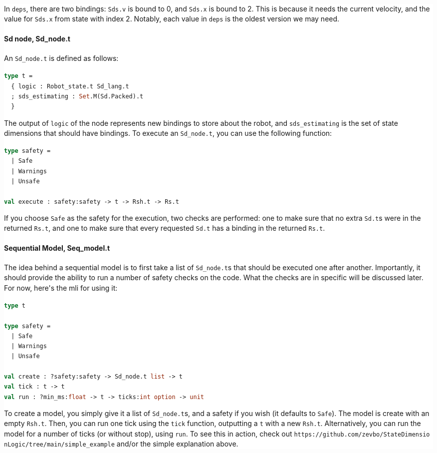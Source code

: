 In `deps`, there are two bindings: `Sds.v` is bound to 0, and `Sds.x`
is bound to 2. This is because it needs the current velocity, and the
value for `Sds.x` from state with index 2. Notably, each value in
`deps` is the oldest version we may need.

#### Sd node, Sd_node.t

An `Sd_node.t` is defined as follows:
```ocaml
type t =
  { logic : Robot_state.t Sd_lang.t
  ; sds_estimating : Set.M(Sd.Packed).t
  }
```

The output of `logic` of the node represents new bindings to store
about the robot, and `sds_estimating` is the set of state dimensions
that should have bindings. To execute an `Sd_node.t`, you can use the
following function:

```ocaml
type safety =
  | Safe
  | Warnings
  | Unsafe

val execute : safety:safety -> t -> Rsh.t -> Rs.t
```

If you choose `Safe` as the safety for the execution, two checks are
performed: one to make sure that no extra `Sd.t`s were in the returned
`Rs.t`, and one to make sure that every requested `Sd.t` has a binding
in the returned `Rs.t`.

#### Sequential Model, Seq_model.t

The idea behind a sequential model is to first take a list of
`Sd_node.t`s that should be executed one after another. Importantly,
it should provide the ability to run a number of safety checks on the
code. What the checks are in specific will be discussed later. For
now, here's the mli for using it:

```ocaml
type t

type safety =
  | Safe
  | Warnings
  | Unsafe

val create : ?safety:safety -> Sd_node.t list -> t
val tick : t -> t
val run : ?min_ms:float -> t -> ticks:int option -> unit
```

To create a model, you simply give it a list of `Sd_node.t`s, and a
safety if you wish (it defaults to `Safe`). The model is create with
an empty `Rsh.t`. Then, you can run one tick using the `tick`
function, outputting a `t` with a new `Rsh.t`. Alternatively, you can
run the model for a number of ticks (or without stop), using `run`. To
see this in action, check out
`https://github.com/zevbo/StateDimensionLogic/tree/main/simple_example`
and/or the simple explanation above.
